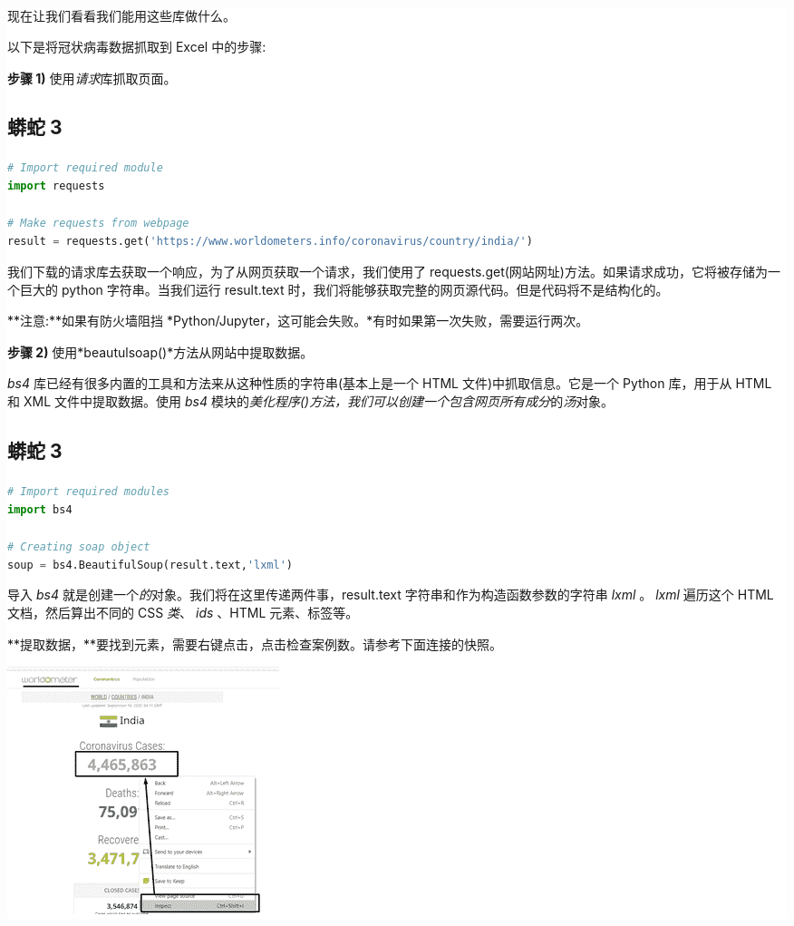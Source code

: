 现在让我们看看我们能用这些库做什么。

以下是将冠状病毒数据抓取到 Excel 中的步骤:

**步骤 1)** 使用*请求*库抓取页面。

## 蟒蛇 3

```py
# Import required module
import requests

# Make requests from webpage
result = requests.get('https://www.worldometers.info/coronavirus/country/india/')
```

我们下载的请求库去获取一个响应，为了从网页获取一个请求，我们使用了 requests.get(网站网址)方法。如果请求成功，它将被存储为一个巨大的 python 字符串。当我们运行 result.text 时，我们将能够获取完整的网页源代码。但是代码将不是结构化的。

**注意:**如果有防火墙阻挡 *Python/Jupyter，这可能会失败。*有时如果第一次失败，需要运行两次。

**步骤 2)** 使用*beautulsoap()*方法从网站中提取数据。

*bs4* 库已经有很多内置的工具和方法来从这种性质的字符串(基本上是一个 HTML 文件)中抓取信息。它是一个 Python 库，用于从 HTML 和 XML 文件中提取数据。使用 *bs4* 模块的*美化程序()*方法，我们可以创建一个包含网页所有*成分*的*汤*对象。

## 蟒蛇 3

```py
# Import required modules
import bs4

# Creating soap object
soup = bs4.BeautifulSoup(result.text,'lxml')
```

导入 *bs4* 就是创建一个*的*对象。我们将在这里传递两件事，result.text 字符串和作为构造函数参数的字符串 *lxml* 。 *lxml* 遍历这个 HTML 文档，然后算出不同的 CSS *类*、 *ids* 、HTML 元素、标签等。

**提取数据，**要找到元素，需要右键点击，点击检查案例数。请参考下面连接的快照。

![](img/10fec6e1a409777758c0ee30c9a0860f.png)
